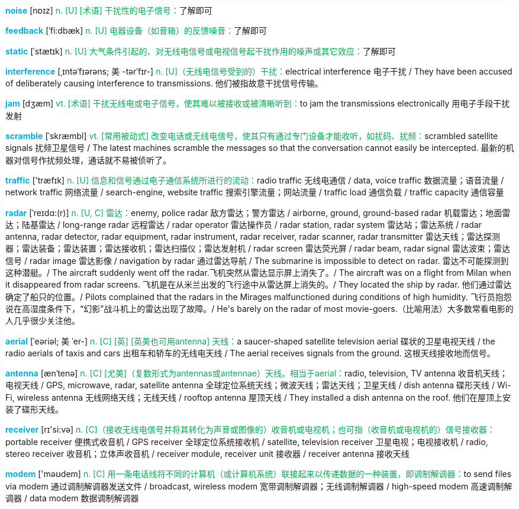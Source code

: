 <font color="sky blue">**noise**</font> [nɒɪz] 
<font color="#00b050">n. [U] [术语] 干扰性的电子信号：</font>了解即可
                      
<font color="sky blue">**feedback**</font> [ˈfi:dbæk]
<font color="#00b050">n. [U] 电器设备（如音箱）的反馈噪音：</font>了解即可

<font color="sky blue">**static**</font> [ˈstætɪk]
<font color="#00b050">n. [U] 大气条件引起的、对无线电信号或电视信号起干扰作用的噪声或其它效应：</font>了解即可           

<font color="sky blue">**interference**</font> [ˌɪntəˈfɪərəns; 美 -tərˈfɪr-]
<font color="#00b050">n. [U]（无线电信号受到的）干扰：</font>electrical interference 电子干扰 / They have been accused of deliberately causing interference to transmissions. 他们被指故意干扰信号传输。

<font color="sky blue">**jam**</font> [dӡæm] 
<font color="#00b050">vt. [术语] 干扰无线电或电子信号，使其难以被接收或被清晰听到：</font>to jam the transmissions electronically 用电子手段干扰发射
           
<font color="sky blue">**scramble**</font> [ˈskræmbl]
<font color="#00b050">vt. [常用被动式] 改变电话或无线电信号，使其只有通过专门设备才能收听，如扰码、扰频：</font>scrambled satellite signals 扰频卫星信号 / The latest machines scramble the messages so that the conversation cannot easily be intercepted. 最新的机器对信号作扰频处理，通话就不易被侦听了。

<font color="sky blue">**traffic**</font> ['træfɪk] 
<font color="#00b050">n. [U] 信息和信号通过电子通信系统所进行的流动：</font>radio traffic 无线电通信 / data, voice traffic 数据流量；语音流量 / network traffic 网络流量 / search-engine, website traffic 搜索引擎流量；网站流量 / traffic load 通信负载 / traffic capacity 通信容量
           
<font color="sky blue">**radar**</font> [ˈreɪdɑ:(r)]
<font color="#00b050">n. [U, C] 雷达：</font>enemy, police radar 敌方雷达；警方雷达 / airborne, ground, ground-based radar 机载雷达；地面雷达；陆基雷达 / long-range radar 远程雷达 / radar operator 雷达操作员 / radar station, radar system 雷达站；雷达系统 / radar antenna, radar detector, radar equipment, radar instrument, radar receiver, radar scanner, radar transmitter 雷达天线；雷达探测器；雷达装备；雷达装置；雷达接收机；雷达扫描仪；雷达发射机 / radar screen 雷达荧光屏 / radar beam, radar signal 雷达波束；雷达信号 / radar image 雷达影像 / navigation by radar 通过雷达导航 / The submarine is impossible to detect on radar. 雷达不可能探测到这种潜艇。/ The aircraft suddenly went off the radar.飞机突然从雷达显示屏上消失了。/ The aircraft was on a flight from Milan when it disappeared from radar screens. 飞机是在从米兰出发的飞行途中从雷达屏上消失的。/ They located the ship by radar. 他们通过雷达确定了船只的位置。/ Pilots complained that the radars in the Mirages malfunctioned during conditions of high humidity. 飞行员抱怨说在高湿度条件下，“幻影”战斗机上的雷达出现了故障。/ He's barely on the radar of most movie-goers.（比喻用法）大多数常看电影的人几乎很少关注他。
           
<font color="sky blue">**aerial**</font> [ˈeəriəl; 美 ˈer-]
<font color="#00b050">n. [C] [英] [英美也可用antenna] 天线：</font>a saucer-shaped satellite television aerial 碟状的卫星电视天线 / the radio aerials of taxis and cars 出租车和轿车的无线电天线 / The aerial receives signals from the ground. 这根天线接收地而信号。
           
<font color="sky blue">**antenna**</font> [ænˈtenə]
<font color="#00b050">n. [C] [尤美]（复数形式为antennas或antennae）天线。相当于aerial：</font>radio, television, TV antenna 收音机天线；电视天线 / GPS, microwave, radar, satellite antenna 全球定位系统天线；微波天线；雷达天线；卫星天线 / dish antenna 碟形天线 / Wi-Fi, wireless antenna 无线网络天线；无线天线 / rooftop antenna 屋顶天线 / They installed a dish antenna on the roof. 他们在屋顶上安装了碟形天线。
 
<font color="sky blue">**receiver**</font> [rɪ'si:və] 
<font color="#00b050">n. [C]（接收无线电信号并将其转化为声音或图像的）收音机或电视机；也可指（收音机或电视机的）信号接收器：</font>portable receiver 便携式收音机 / GPS receiver 全球定位系统接收机 / satellite, television receiver 卫星电视；电视接收机 / radio, stereo receiver 收音机；立体声收音机 / receiver module, receiver unit 接收器 / receiver antenna 接收天线

<font color="sky blue">**modem**</font> ['məʊdem] 
<font color="#00b050">n. [C] 用一条电话线将不同的计算机（或计算机系统）联接起来以传递数据的一种装置，即调制解调器：</font>to send files via modem 通过调制解调器发送文件 / broadcast, wireless modem 宽带调制解调器；无线调制解调器 / high-speed modem 高速调制解调器 / data modem 数据调制解调器
